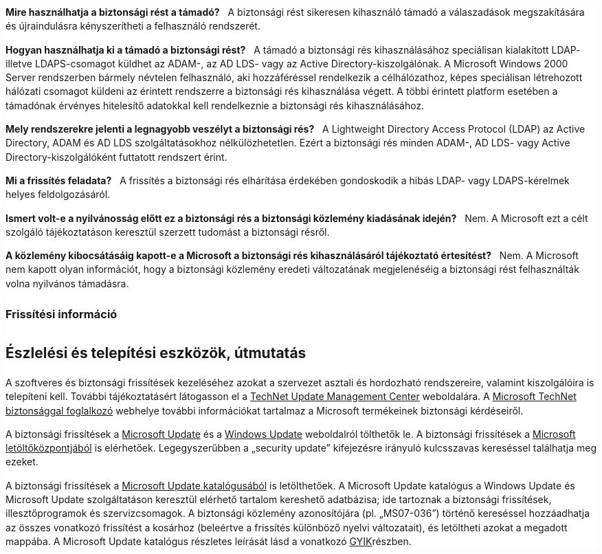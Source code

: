 **Mire használhatja a biztonsági rést a támadó?**  
A biztonsági rést sikeresen kihasználó támadó a válaszadások megszakítására és újraindulásra kényszerítheti a felhasználó rendszerét.

**Hogyan használhatja ki a támadó a biztonsági rést?**  
A támadó a biztonsági rés kihasználásához speciálisan kialakított LDAP- illetve LDAPS-csomagot küldhet az ADAM-, az AD LDS- vagy az Active Directory-kiszolgálónak. A Microsoft Windows 2000 Server rendszerben bármely névtelen felhasználó, aki hozzáféréssel rendelkezik a célhálózathoz, képes speciálisan létrehozott hálózati csomagot küldeni az érintett rendszerre a biztonsági rés kihasználása végett. A többi érintett platform esetében a támadónak érvényes hitelesítő adatokkal kell rendelkeznie a biztonsági rés kihasználásához.

**Mely rendszerekre jelenti a legnagyobb veszélyt a biztonsági rés?**  
A Lightweight Directory Access Protocol (LDAP) az Active Directory, ADAM és AD LDS szolgáltatásokhoz nélkülözhetetlen. Ezért a biztonsági rés minden ADAM-, AD LDS- vagy Active Directory-kiszolgálóként futtatott rendszert érint.

**Mi a frissítés feladata?**  
A frissítés a biztonsági rés elhárítása érdekében gondoskodik a hibás LDAP- vagy LDAPS-kérelmek helyes feldolgozásáról.

**Ismert volt-e a nyilvánosság előtt ez a biztonsági rés a biztonsági közlemény kiadásának idején?**  
Nem. A Microsoft ezt a célt szolgáló tájékoztatáson keresztül szerzett tudomást a biztonsági résről.

**A közlemény kibocsátásáig kapott-e a Microsoft a biztonsági rés kihasználásáról tájékoztató értesítést?**  
Nem. A Microsoft nem kapott olyan információt, hogy a biztonsági közlemény eredeti változatának megjelenéséig a biztonsági rést felhasználták volna nyilvános támadásra.

### Frissítési információ

Észlelési és telepítési eszközök, útmutatás
-------------------------------------------

<span></span>
A szoftveres és biztonsági frissítések kezeléséhez azokat a szervezet asztali és hordozható rendszereire, valamint kiszolgálóira is telepíteni kell. További tájékoztatásért látogasson el a [TechNet Update Management Center](http://go.microsoft.com/fwlink/?linkid=69903) weboldalára. A [Microsoft TechNet biztonsággal foglalkozó](http://go.microsoft.com/fwlink/?linkid=21132) webhelye további információkat tartalmaz a Microsoft termékeinek biztonsági kérdéseiről.

A biztonsági frissítések a [Microsoft Update](http://go.microsoft.com/fwlink/?linkid=40747) és a [Windows Update](http://go.microsoft.com/fwlink/?linkid=21130) weboldalról tölthetők le. A biztonsági frissítések a [Microsoft letöltőközpontjából](http://go.microsoft.com/fwlink/?linkid=21129) is elérhetőek. Legegyszerűbben a „security update” kifejezésre irányuló kulcsszavas kereséssel találhatja meg ezeket.

A biztonsági frissítések a [Microsoft Update katalógusából](http://go.microsoft.com/fwlink/?linkid=96155) is letölthetőek. A Microsoft Update katalógus a Windows Update és Microsoft Update szolgáltatáson keresztül elérhető tartalom kereshető adatbázisa; ide tartoznak a biztonsági frissítések, illesztőprogramok és szervizcsomagok. A biztonsági közlemény azonosítójára (pl. „MS07-036”) történő kereséssel hozzáadhatja az összes vonatkozó frissítést a kosárhoz (beleértve a frissítés különböző nyelvi változatait), és letöltheti azokat a megadott mappába. A Microsoft Update katalógus részletes leírását lásd a vonatkozó [GYIK](http://go.microsoft.com/fwlink/?linkid=97900)részben.
